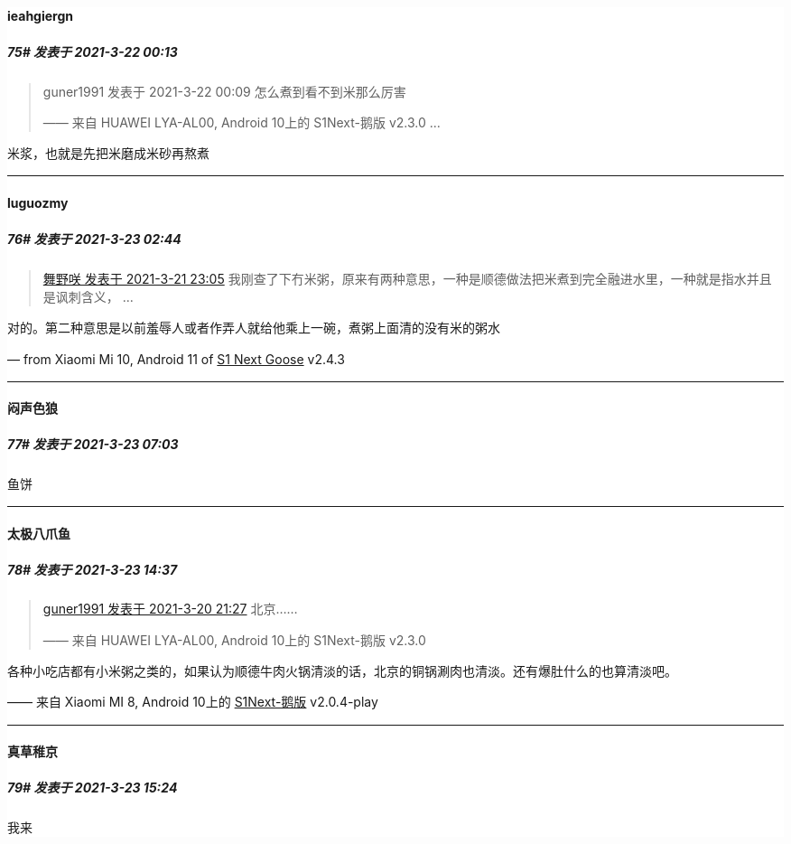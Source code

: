 ####  ieahgiergn  
##### 75#       发表于 2021-3-22 00:13


<blockquote>guner1991 发表于 2021-3-22 00:09
怎么煮到看不到米那么厉害


—— 来自 HUAWEI LYA-AL00, Android 10上的 S1Next-鹅版 v2.3.0 ...</blockquote>
米浆，也就是先把米磨成米砂再熬煮


*****

####  luguozmy  
##### 76#       发表于 2021-3-23 02:44


<blockquote><a href="httphttps://bbs.saraba1st.com/2b/forum.php?mod=redirect&amp;goto=findpost&amp;pid=50694868&amp;ptid=1994191" target="_blank">舞野咲 发表于 2021-3-21 23:05</a>
我刚查了下冇米粥，原来有两种意思，一种是顺德做法把米煮到完全融进水里，一种就是指水并且是讽刺含义， ...</blockquote>
对的。第二种意思是以前羞辱人或者作弄人就给他乘上一碗，煮粥上面清的没有米的粥水

— from Xiaomi Mi 10, Android 11 of [S1 Next Goose](https://pan.baidu.com/s/1mi43uRm) v2.4.3


*****

####  闷声色狼  
##### 77#       发表于 2021-3-23 07:03


鱼饼


*****

####  太极八爪鱼  
##### 78#       发表于 2021-3-23 14:37


<blockquote><a href="httphttps://bbs.saraba1st.com/2b/forum.php?mod=redirect&amp;goto=findpost&amp;pid=50690828&amp;ptid=1994191" target="_blank">guner1991 发表于 2021-3-20 21:27</a>
北京……

—— 来自 HUAWEI LYA-AL00, Android 10上的 S1Next-鹅版 v2.3.0</blockquote>
各种小吃店都有小米粥之类的，如果认为顺德牛肉火锅清淡的话，北京的铜锅涮肉也清淡。还有爆肚什么的也算清淡吧。

—— 来自 Xiaomi MI 8, Android 10上的 [S1Next-鹅版](https://github.com/ykrank/S1-Next/releases) v2.0.4-play


*****

####  真草稚京  
##### 79#       发表于 2021-3-23 15:24


我来
